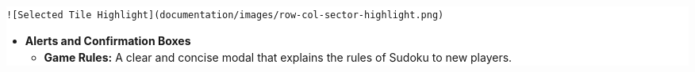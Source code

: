     ![Selected Tile Highlight](documentation/images/row-col-sector-highlight.png)

- **Alerts and Confirmation Boxes**
  - **Game Rules:** A clear and concise modal that explains the rules of Sudoku to new players.
